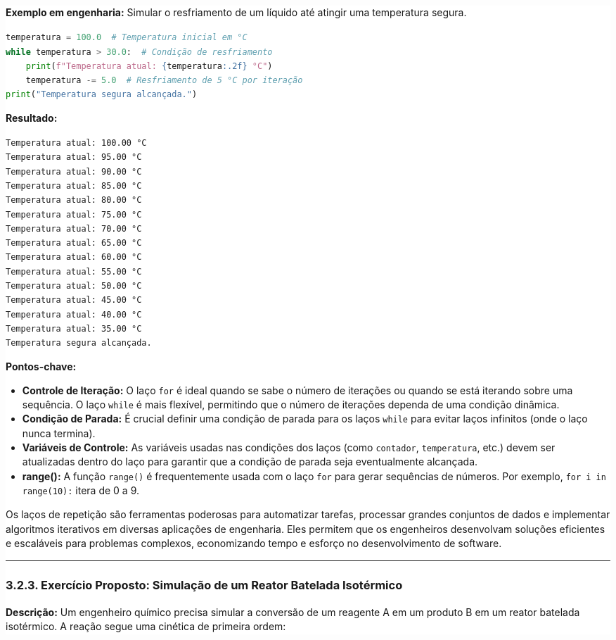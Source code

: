 **Exemplo em engenharia:** Simular o resfriamento de um líquido até atingir uma temperatura segura.

```python
temperatura = 100.0  # Temperatura inicial em °C
while temperatura > 30.0:  # Condição de resfriamento
    print(f"Temperatura atual: {temperatura:.2f} °C")
    temperatura -= 5.0  # Resfriamento de 5 °C por iteração
print("Temperatura segura alcançada.")
```
**Resultado:**
```plaintext
Temperatura atual: 100.00 °C
Temperatura atual: 95.00 °C
Temperatura atual: 90.00 °C
Temperatura atual: 85.00 °C
Temperatura atual: 80.00 °C
Temperatura atual: 75.00 °C
Temperatura atual: 70.00 °C
Temperatura atual: 65.00 °C
Temperatura atual: 60.00 °C
Temperatura atual: 55.00 °C
Temperatura atual: 50.00 °C
Temperatura atual: 45.00 °C
Temperatura atual: 40.00 °C
Temperatura atual: 35.00 °C
Temperatura segura alcançada.
```

**Pontos-chave:**
- **Controle de Iteração:** O laço `for` é ideal quando se sabe o número de iterações ou quando se está iterando sobre uma sequência. O laço `while` é mais flexível, permitindo que o número de iterações dependa de uma condição dinâmica.
- **Condição de Parada:** É crucial definir uma condição de parada para os laços `while` para evitar laços infinitos (onde o laço nunca termina).
- **Variáveis de Controle:** As variáveis usadas nas condições dos laços (como `contador`, `temperatura`, etc.) devem ser atualizadas dentro do laço para garantir que a condição de parada seja eventualmente alcançada.
- **range():** A função `range()` é frequentemente usada com o laço `for` para gerar sequências de números. Por exemplo, `for i in range(10):` itera de 0 a 9.

Os laços de repetição são ferramentas poderosas para automatizar tarefas, processar grandes conjuntos de dados e implementar algoritmos iterativos em diversas aplicações de engenharia. Eles permitem que os engenheiros desenvolvam soluções eficientes e escaláveis para problemas complexos, economizando tempo e esforço no desenvolvimento de software.

---

### 3.2.3. Exercício Proposto: Simulação de um Reator Batelada Isotérmico

**Descrição:**
Um engenheiro químico precisa simular a conversão de um reagente A em um produto B em um reator batelada isotérmico. A reação segue uma cinética de primeira ordem:
